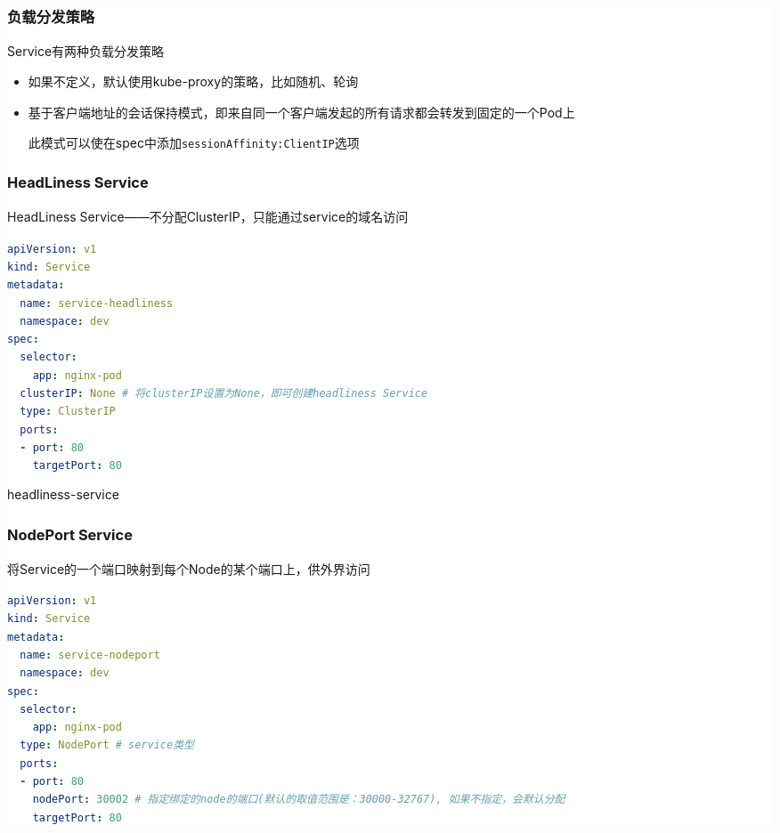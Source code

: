 



### 负载分发策略

Service有两种负载分发策略

- 如果不定义，默认使用kube-proxy的策略，比如随机、轮询

- 基于客户端地址的会话保持模式，即来自同一个客户端发起的所有请求都会转发到固定的一个Pod上

  此模式可以使在spec中添加`sessionAffinity:ClientIP`选项



### HeadLiness Service

HeadLiness Service——不分配ClusterIP，只能通过service的域名访问

```yaml
apiVersion: v1
kind: Service
metadata:
  name: service-headliness
  namespace: dev
spec:
  selector:
    app: nginx-pod
  clusterIP: None # 将clusterIP设置为None，即可创建headliness Service
  type: ClusterIP
  ports:
  - port: 80    
    targetPort: 80
```

headliness-service



### NodePort Service

将Service的一个端口映射到每个Node的某个端口上，供外界访问

```yaml
apiVersion: v1
kind: Service
metadata:
  name: service-nodeport
  namespace: dev
spec:
  selector:
    app: nginx-pod
  type: NodePort # service类型
  ports:
  - port: 80
    nodePort: 30002 # 指定绑定的node的端口(默认的取值范围是：30000-32767), 如果不指定，会默认分配
    targetPort: 80
```
